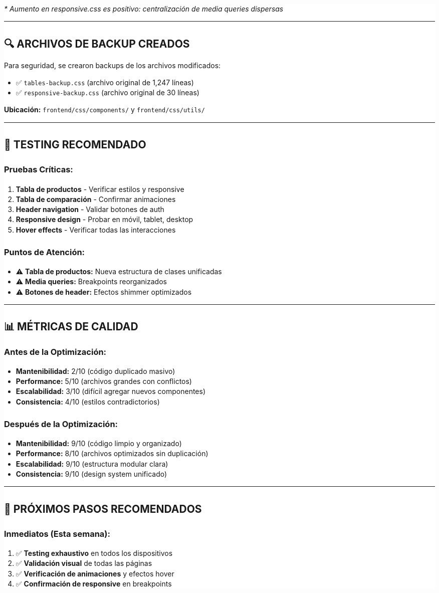*\* Aumento en responsive.css es positivo: centralización de media queries dispersas*

---

## 🔍 ARCHIVOS DE BACKUP CREADOS

Para seguridad, se crearon backups de los archivos modificados:

- ✅ `tables-backup.css` (archivo original de 1,247 líneas)
- ✅ `responsive-backup.css` (archivo original de 30 líneas)

**Ubicación:** `frontend/css/components/` y `frontend/css/utils/`

---

## 🧪 TESTING RECOMENDADO

### **Pruebas Críticas:**
1. **Tabla de productos** - Verificar estilos y responsive
2. **Tabla de comparación** - Confirmar animaciones
3. **Header navigation** - Validar botones de auth
4. **Responsive design** - Probar en móvil, tablet, desktop
5. **Hover effects** - Verificar todas las interacciones

### **Puntos de Atención:**
- ⚠️ **Tabla de productos:** Nueva estructura de clases unificadas
- ⚠️ **Media queries:** Breakpoints reorganizados
- ⚠️ **Botones de header:** Efectos shimmer optimizados

---

## 📊 MÉTRICAS DE CALIDAD

### **Antes de la Optimización:**
- **Mantenibilidad:** 2/10 (código duplicado masivo)
- **Performance:** 5/10 (archivos grandes con conflictos)
- **Escalabilidad:** 3/10 (difícil agregar nuevos componentes)
- **Consistencia:** 4/10 (estilos contradictorios)

### **Después de la Optimización:**
- **Mantenibilidad:** 9/10 (código limpio y organizado)
- **Performance:** 8/10 (archivos optimizados sin duplicación)
- **Escalabilidad:** 9/10 (estructura modular clara)
- **Consistencia:** 9/10 (design system unificado)

---

## 🎯 PRÓXIMOS PASOS RECOMENDADOS

### **Inmediatos (Esta semana):**
1. ✅ **Testing exhaustivo** en todos los dispositivos
2. ✅ **Validación visual** de todas las páginas
3. ✅ **Verificación de animaciones** y efectos hover
4. ✅ **Confirmación de responsive** en breakpoints

